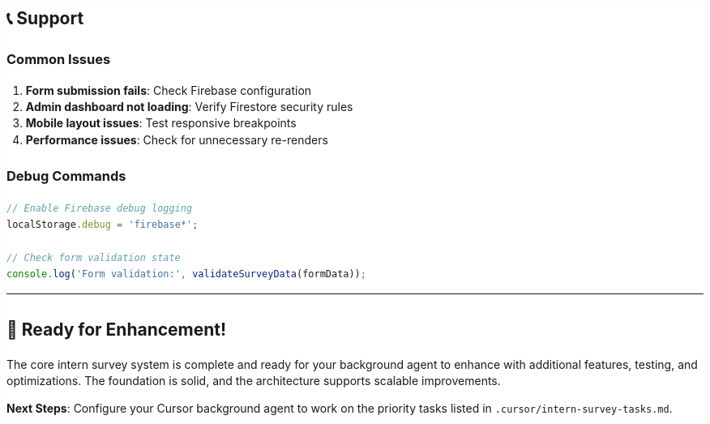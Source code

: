 ## 📞 Support

### **Common Issues**
1. **Form submission fails**: Check Firebase configuration
2. **Admin dashboard not loading**: Verify Firestore security rules
3. **Mobile layout issues**: Test responsive breakpoints
4. **Performance issues**: Check for unnecessary re-renders

### **Debug Commands**
```javascript
// Enable Firebase debug logging
localStorage.debug = 'firebase*';

// Check form validation state
console.log('Form validation:', validateSurveyData(formData));
```

---

## 🎉 **Ready for Enhancement!**

The core intern survey system is complete and ready for your background agent to enhance with additional features, testing, and optimizations. The foundation is solid, and the architecture supports scalable improvements.

**Next Steps**: Configure your Cursor background agent to work on the priority tasks listed in `.cursor/intern-survey-tasks.md`. 